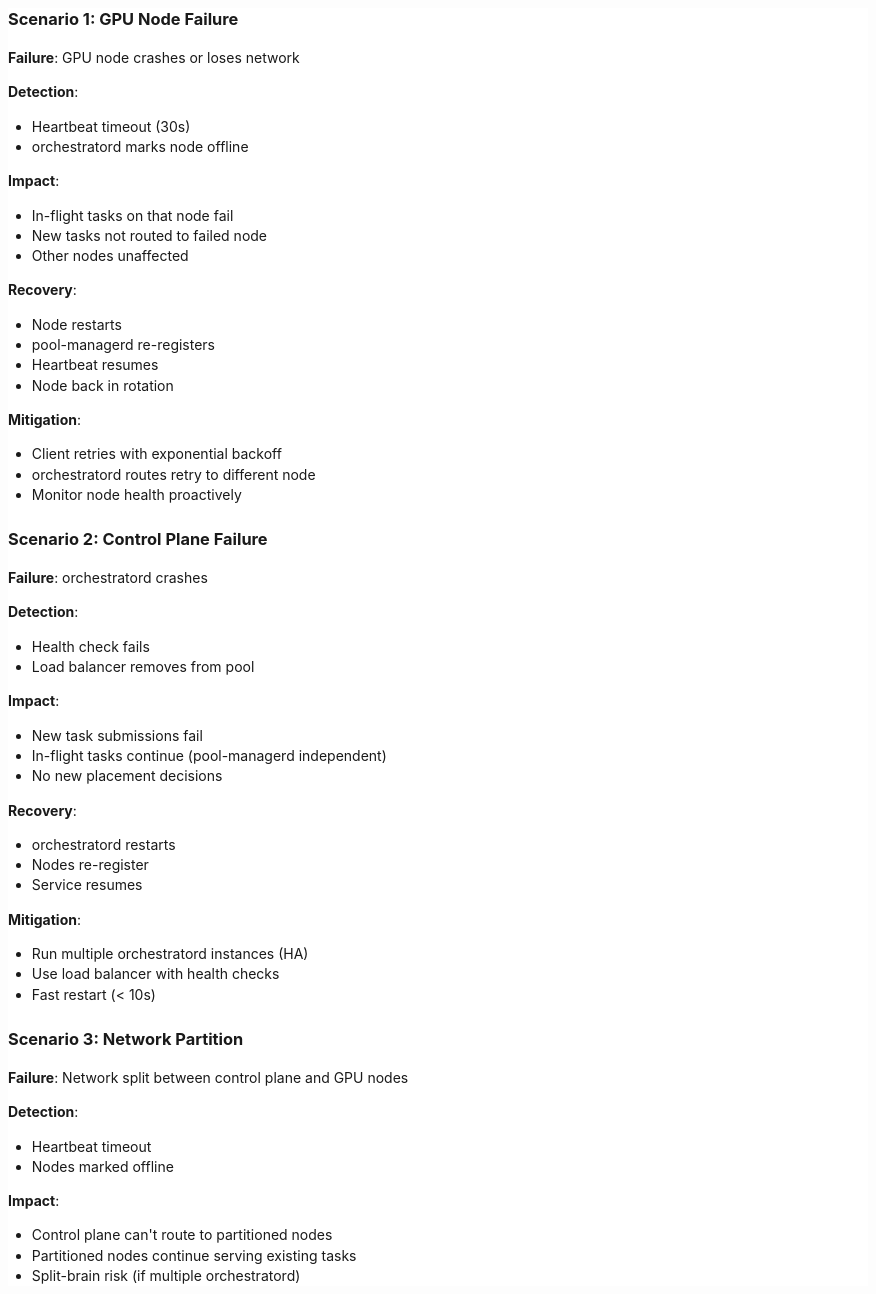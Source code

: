 ### Scenario 1: GPU Node Failure

**Failure**: GPU node crashes or loses network

**Detection**:
- Heartbeat timeout (30s)
- orchestratord marks node offline

**Impact**:
- In-flight tasks on that node fail
- New tasks not routed to failed node
- Other nodes unaffected

**Recovery**:
- Node restarts
- pool-managerd re-registers
- Heartbeat resumes
- Node back in rotation

**Mitigation**:
- Client retries with exponential backoff
- orchestratord routes retry to different node
- Monitor node health proactively

### Scenario 2: Control Plane Failure

**Failure**: orchestratord crashes

**Detection**:
- Health check fails
- Load balancer removes from pool

**Impact**:
- New task submissions fail
- In-flight tasks continue (pool-managerd independent)
- No new placement decisions

**Recovery**:
- orchestratord restarts
- Nodes re-register
- Service resumes

**Mitigation**:
- Run multiple orchestratord instances (HA)
- Use load balancer with health checks
- Fast restart (< 10s)

### Scenario 3: Network Partition

**Failure**: Network split between control plane and GPU nodes

**Detection**:
- Heartbeat timeout
- Nodes marked offline

**Impact**:
- Control plane can't route to partitioned nodes
- Partitioned nodes continue serving existing tasks
- Split-brain risk (if multiple orchestratord)

